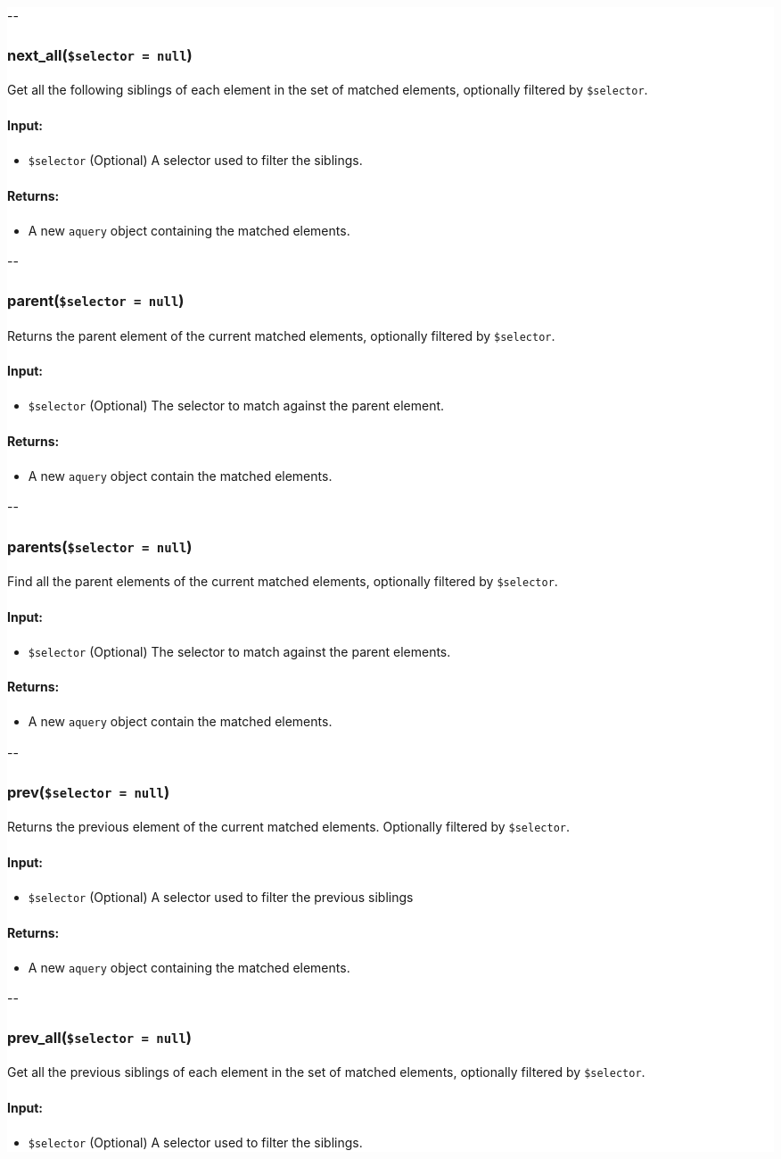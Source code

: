 --

### next_all(`$selector = null`)
Get all the following siblings of each element in the set of matched elements, optionally filtered by `$selector`.

#### Input:
- `$selector` (Optional) A selector used to filter the siblings.

#### Returns:
- A new `aquery` object containing the matched elements.

--

### parent(`$selector = null`)
Returns the parent element of the current matched elements, optionally filtered by `$selector`.

#### Input:
- `$selector` (Optional) The selector to match against the parent element.

#### Returns:
- A new `aquery` object contain the matched elements.

--

### parents(`$selector = null`)
Find all the parent elements of the current matched elements, optionally filtered by `$selector`.

#### Input:
- `$selector` (Optional) The selector to match against the parent elements.

#### Returns:
- A new `aquery` object contain the matched elements.

--

### prev(`$selector = null`)
Returns the previous element of the current matched elements.  Optionally filtered by `$selector`.

#### Input:
- `$selector` (Optional) A selector used to filter the previous siblings

#### Returns:
- A new `aquery` object containing the matched elements.

--

### prev_all(`$selector = null`)
Get all the previous siblings of each element in the set of matched elements, optionally filtered by `$selector`.

#### Input:
- `$selector` (Optional) A selector used to filter the siblings.
